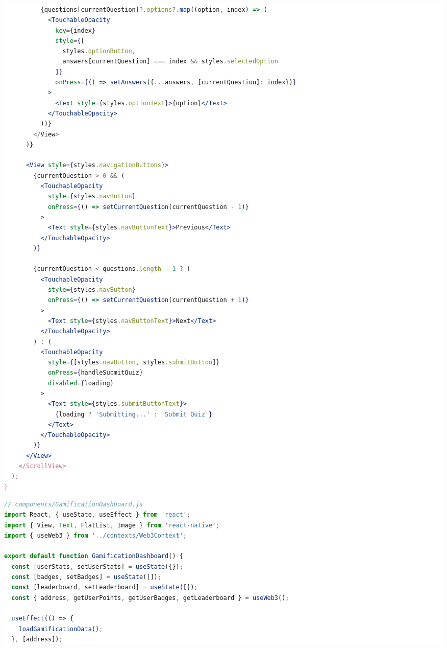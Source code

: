 ```jsx
          {questions[currentQuestion]?.options?.map((option, index) => (
            <TouchableOpacity
              key={index}
              style={[
                styles.optionButton,
                answers[currentQuestion] === index && styles.selectedOption
              ]}
              onPress={() => setAnswers({...answers, [currentQuestion]: index})}
            >
              <Text style={styles.optionText}>{option}</Text>
            </TouchableOpacity>
          ))}
        </View>
      )}

      <View style={styles.navigationButtons}>
        {currentQuestion > 0 && (
          <TouchableOpacity
            style={styles.navButton}
            onPress={() => setCurrentQuestion(currentQuestion - 1)}
          >
            <Text style={styles.navButtonText}>Previous</Text>
          </TouchableOpacity>
        )}

        {currentQuestion < questions.length - 1 ? (
          <TouchableOpacity
            style={styles.navButton}
            onPress={() => setCurrentQuestion(currentQuestion + 1)}
          >
            <Text style={styles.navButtonText}>Next</Text>
          </TouchableOpacity>
        ) : (
          <TouchableOpacity
            style={[styles.navButton, styles.submitButton]}
            onPress={handleSubmitQuiz}
            disabled={loading}
          >
            <Text style={styles.submitButtonText}>
              {loading ? 'Submitting...' : 'Submit Quiz'}
            </Text>
          </TouchableOpacity>
        )}
      </View>
    </ScrollView>
  );
}
```

```jsx
// components/GamificationDashboard.js
import React, { useState, useEffect } from 'react';
import { View, Text, FlatList, Image } from 'react-native';
import { useWeb3 } from '../contexts/Web3Context';

export default function GamificationDashboard() {
  const [userStats, setUserStats] = useState({});
  const [badges, setBadges] = useState([]);
  const [leaderboard, setLeaderboard] = useState([]);
  const { address, getUserPoints, getUserBadges, getLeaderboard } = useWeb3();

  useEffect(() => {
    loadGamificationData();
  }, [address]);
```